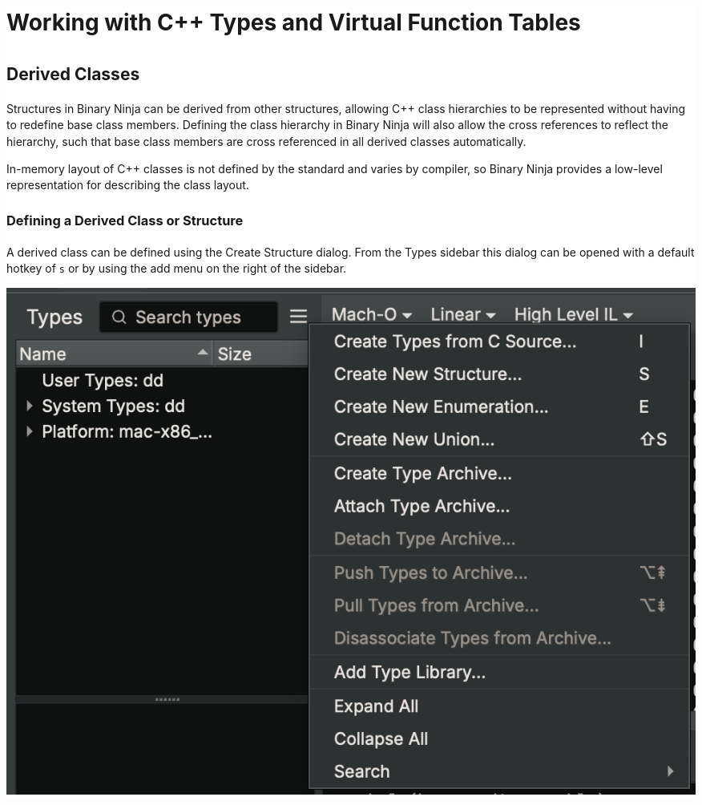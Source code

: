 # Working with C++ Types and Virtual Function Tables

## Derived Classes

Structures in Binary Ninja can be derived from other structures, allowing C++ class hierarchies
to be represented without having to redefine base class members. Defining the class hierarchy
in Binary Ninja will also allow the cross references to reflect the hierarchy, such that
base class members are cross referenced in all derived classes automatically.

In-memory layout of C++ classes is not defined by the standard and varies by compiler, so Binary
Ninja provides a low-level representation for describing the class layout.

### Defining a Derived Class or Structure

A derived class can be defined using the Create Structure dialog. From the Types sidebar this
dialog can be opened with a default hotkey of `s` or by using the add menu on the right of
the sidebar.

![Create Structure menu](../../img/create-struct-menu.png "Create Structure menu")
